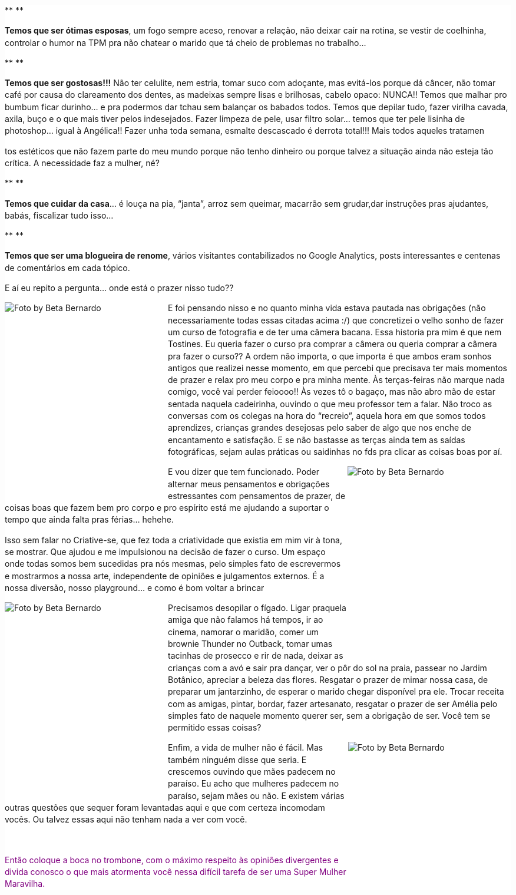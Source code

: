 ** **

**Temos que ser ótimas esposas**, um fogo sempre aceso, renovar a relação, não deixar cair na rotina, se vestir de coelhinha, controlar o humor na TPM pra não chatear o marido que tá cheio de problemas no trabalho&#8230;

** **

**Temos que ser gostosas!!!** Não ter celulite, nem estria, tomar suco com adoçante, mas evitá-los porque dá câncer, não tomar café por causa do clareamento dos dentes, as madeixas sempre lisas e brilhosas, cabelo opaco: NUNCA!! Temos que malhar pro bumbum ficar durinho&#8230; e pra podermos dar tchau sem balançar os babados todos. Temos que depilar tudo, fazer virilha cavada, axila, buço e o que mais tiver pelos indesejados. Fazer limpeza de pele, usar filtro solar&#8230; temos que ter pele lisinha de photoshop&#8230; igual à Angélica!! Fazer unha toda semana, esmalte descascado é derrota total!!! Mais todos aqueles tratamen
  
tos estéticos que não fazem parte do meu mundo porque não tenho dinheiro ou porque talvez a situação ainda não esteja tão crítica. A necessidade faz a mulher, né?

** **

**Temos que cuidar da casa**&#8230; é louça na pia, &#8220;janta&#8221;, arroz sem queimar, macarrão sem grudar,dar instruções pras ajudantes, babás, fiscalizar tudo isso&#8230;

** **

**Temos que ser uma blogueira de renome**, vários visitantes contabilizados no Google Analytics, posts interessantes e centenas de comentários em cada tópico.

E aí eu repito a pergunta&#8230; onde está o prazer nisso tudo??

[<img style="display: inline; margin-left: 0; margin-right: 0; border-width: 0;" title="Foto by Beta Bernardo" src="http://www.trololodemulher.com.br/blog/wp-content/uploads/2009/06/a0103_thumb.jpg" border="0" alt="Foto by Beta Bernardo" width="277" height="331" align="left" />](http://www.trololodemulher.com.br/blog/wp-content/uploads/2009/06/a0103.jpg) E foi pensando nisso e no quanto minha vida estava pautada nas obrigações (não necessariamente todas essas citadas acima :/) que concretizei o velho sonho de fazer um curso de fotografia e de ter uma câmera bacana. Essa historia pra mim é que nem Tostines. Eu queria fazer o curso pra comprar a câmera ou queria comprar a câmera pra fazer o curso?? A ordem não importa, o que importa é que ambos eram sonhos antigos que realizei nesse momento, em que percebi que precisava ter mais momentos de prazer e relax pro meu corpo e pra minha mente. Às terças-feiras não marque nada comigo, você vai perder feioooo!! Às vezes tô o bagaço, mas não abro mão de estar sentada naquela cadeirinha, ouvindo o que meu professor tem a falar. Não troco as conversas com os colegas na hora do &#8220;recreio&#8221;, aquela hora em que somos todos aprendizes, crianças grandes desejosas pelo saber de algo que nos enche de encantamento e satisfação. E se não bastasse as terças ainda tem as saídas fotográficas, sejam aulas práticas ou saidinhas no fds pra clicar as coisas boas por aí.

[<img style="display: inline; margin-left: 0; margin-right: 0; border-width: 0;" title="Foto by Beta Bernardo" src="http://www.trololodemulher.com.br/blog/wp-content/uploads/2009/06/jb_thumb.jpg" border="0" alt="Foto by Beta Bernardo" width="278" height="331" align="right" />](http://www.trololodemulher.com.br/blog/wp-content/uploads/2009/06/jb.jpg) E vou dizer que tem funcionado. Poder alternar meus pensamentos e obrigações estressantes com pensamentos de prazer, de coisas boas que fazem bem pro corpo e pro espírito está me ajudando a suportar o tempo que ainda falta pras férias&#8230; hehehe.

Isso sem falar no Criative-se, que fez toda a criatividade que existia em mim vir à tona, se mostrar. Que ajudou e me impulsionou na decisão de fazer o curso. Um espaço onde todas somos bem sucedidas pra nós mesmas, pelo simples fato de escrevermos e mostrarmos a nossa arte, independente de opiniões e julgamentos externos. É a nossa diversão, nosso playground&#8230; e como é bom voltar a brincar

[<img style="display: inline; margin-left: 0; margin-right: 0; border-width: 0;" title="Foto by Beta Bernardo" src="http://www.trololodemulher.com.br/blog/wp-content/uploads/2009/06/slide4_thumb.jpg" border="0" alt="Foto by Beta Bernardo" width="277" height="331" align="left" />](http://www.trololodemulher.com.br/blog/wp-content/uploads/2009/06/slide4.jpg) Precisamos desopilar o fígado. Ligar praquela amiga que não falamos há tempos, ir ao cinema, namorar o maridão, comer um brownie Thunder no Outback, tomar umas tacinhas de prosecco e rir de nada, deixar as crianças com a avó e sair pra dançar, ver o pôr do sol na praia, passear no Jardim Botânico, apreciar a beleza das flores. Resgatar o prazer de mimar nossa casa, de preparar um jantarzinho, de esperar o marido chegar disponível pra ele. Trocar receita com as amigas, pintar, bordar, fazer artesanato, resgatar o prazer de ser Amélia pelo simples fato de naquele momento querer ser, sem a obrigação de ser. Você tem se permitido essas coisas?

[<img style="display: inline; margin-left: 0; margin-right: 0; border-width: 0;" title="Foto by Beta Bernardo" src="http://www.trololodemulher.com.br/blog/wp-content/uploads/2009/06/borboleta_thumb.jpg" border="0" alt="Foto by Beta Bernardo" width="277" height="331" align="right" />](http://www.trololodemulher.com.br/blog/wp-content/uploads/2009/06/borboleta.jpg)

Enfim, a vida de mulher não é fácil. Mas também ninguém disse que seria. E crescemos ouvindo que mães padecem no paraíso. Eu acho que mulheres padecem no paraíso, sejam mães ou não. E existem várias outras questões que sequer foram levantadas aqui e que com certeza incomodam vocês. Ou talvez essas aqui não tenham nada a ver com você.

<span style="color: #800080;"> </span>

<span style="color: #800080;">Então coloque a boca no trombone, com o máximo respeito às opiniões divergentes e divida conosco o que mais atormenta você nessa difícil tarefa de ser uma Super Mulher Maravilha.</span>